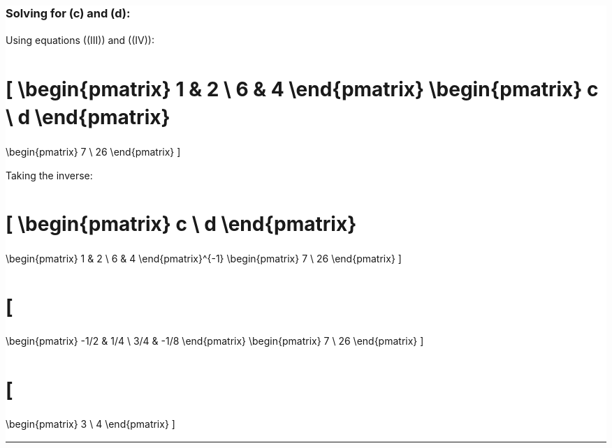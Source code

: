 
### Solving for \(c\) and \(d\):
Using equations \((III)\) and \((IV)\):

\[
\begin{pmatrix}
1 & 2 \\
6 & 4
\end{pmatrix}
\begin{pmatrix}
c \\
d
\end{pmatrix}
=
\begin{pmatrix}
7 \\
26
\end{pmatrix}
\]

Taking the inverse:

\[
\begin{pmatrix}
c \\
d
\end{pmatrix}
=
\begin{pmatrix}
1 & 2 \\
6 & 4
\end{pmatrix}^{-1}
\begin{pmatrix}
7 \\
26
\end{pmatrix}
\]

\[
=
\begin{pmatrix}
-1/2 & 1/4 \\
3/4 & -1/8
\end{pmatrix}
\begin{pmatrix}
7 \\
26
\end{pmatrix}
\]

\[
=
\begin{pmatrix}
3 \\
4
\end{pmatrix}
\]

---